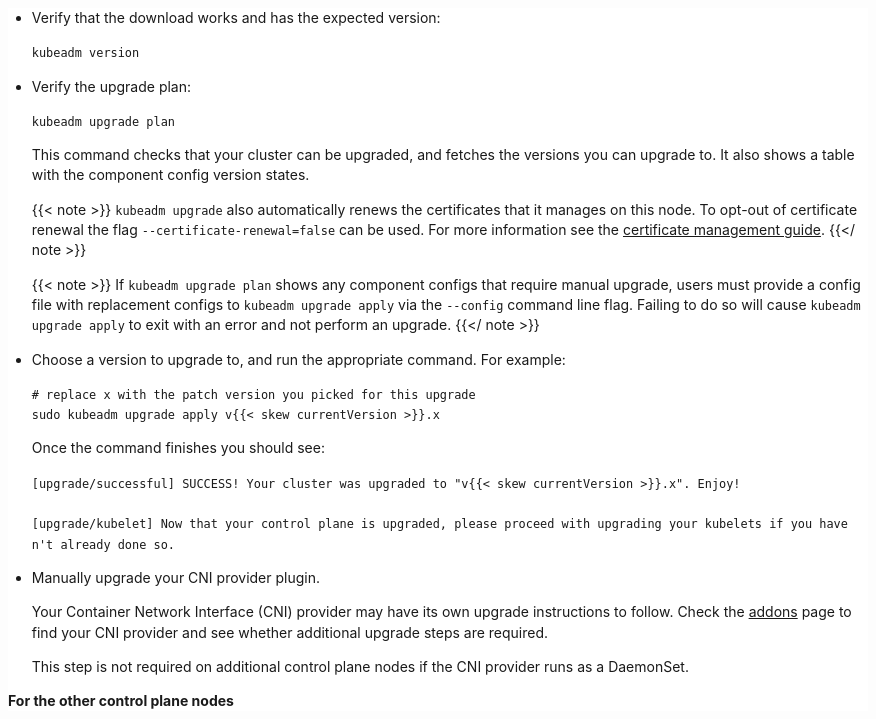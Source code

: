 - Verify that the download works and has the expected version:

  ```shell
  kubeadm version
  ```

- Verify the upgrade plan:

  ```shell
  kubeadm upgrade plan
  ```

  This command checks that your cluster can be upgraded, and fetches the versions you can upgrade to.
  It also shows a table with the component config version states.

  {{< note >}}
  `kubeadm upgrade` also automatically renews the certificates that it manages on this node.
  To opt-out of certificate renewal the flag `--certificate-renewal=false` can be used.
  For more information see the [certificate management guide](/docs/kubernetes/en/tasks/administer-cluster/kubeadm/kubeadm-certs).
  {{</ note >}}
  
  {{< note >}}
  If `kubeadm upgrade plan` shows any component configs that require manual upgrade, users must provide
  a config file with replacement configs to `kubeadm upgrade apply` via the `--config` command line flag.
  Failing to do so will cause `kubeadm upgrade apply` to exit with an error and not perform an upgrade.
  {{</ note >}}

- Choose a version to upgrade to, and run the appropriate command. For example:

  ```shell
  # replace x with the patch version you picked for this upgrade
  sudo kubeadm upgrade apply v{{< skew currentVersion >}}.x
  ```

  Once the command finishes you should see:

  ```
  [upgrade/successful] SUCCESS! Your cluster was upgraded to "v{{< skew currentVersion >}}.x". Enjoy!

  [upgrade/kubelet] Now that your control plane is upgraded, please proceed with upgrading your kubelets if you haven't already done so.
  ```

- Manually upgrade your CNI provider plugin.

  Your Container Network Interface (CNI) provider may have its own upgrade instructions to follow.
  Check the [addons](/docs/kubernetes/en/concepts/cluster-administration/addons/) page to
  find your CNI provider and see whether additional upgrade steps are required.

  This step is not required on additional control plane nodes if the CNI provider runs as a DaemonSet.

**For the other control plane nodes**
